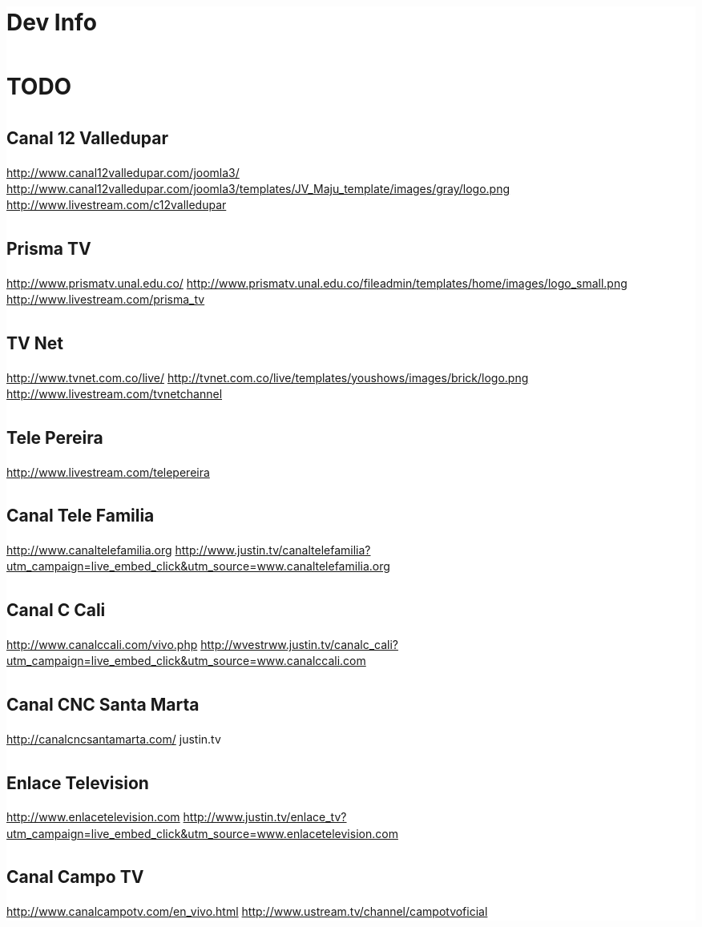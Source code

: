 Dev Info
========

# TODO

## Canal 12 Valledupar
http://www.canal12valledupar.com/joomla3/
http://www.canal12valledupar.com/joomla3/templates/JV_Maju_template/images/gray/logo.png
http://www.livestream.com/c12valledupar

## Prisma TV
http://www.prismatv.unal.edu.co/
http://www.prismatv.unal.edu.co/fileadmin/templates/home/images/logo_small.png
http://www.livestream.com/prisma_tv

## TV Net
http://www.tvnet.com.co/live/
http://tvnet.com.co/live/templates/youshows/images/brick/logo.png
http://www.livestream.com/tvnetchannel

## Tele Pereira
http://www.livestream.com/telepereira

## Canal Tele Familia
http://www.canaltelefamilia.org
http://www.justin.tv/canaltelefamilia?utm_campaign=live_embed_click&utm_source=www.canaltelefamilia.org

## Canal C Cali
http://www.canalccali.com/vivo.php
http://wvestrww.justin.tv/canalc_cali?utm_campaign=live_embed_click&utm_source=www.canalccali.com

## Canal CNC Santa Marta
http://canalcncsantamarta.com/
justin.tv

## Enlace Television
http://www.enlacetelevision.com
http://www.justin.tv/enlace_tv?utm_campaign=live_embed_click&utm_source=www.enlacetelevision.com

## Canal Campo TV
http://www.canalcampotv.com/en_vivo.html
http://www.ustream.tv/channel/campotvoficial
